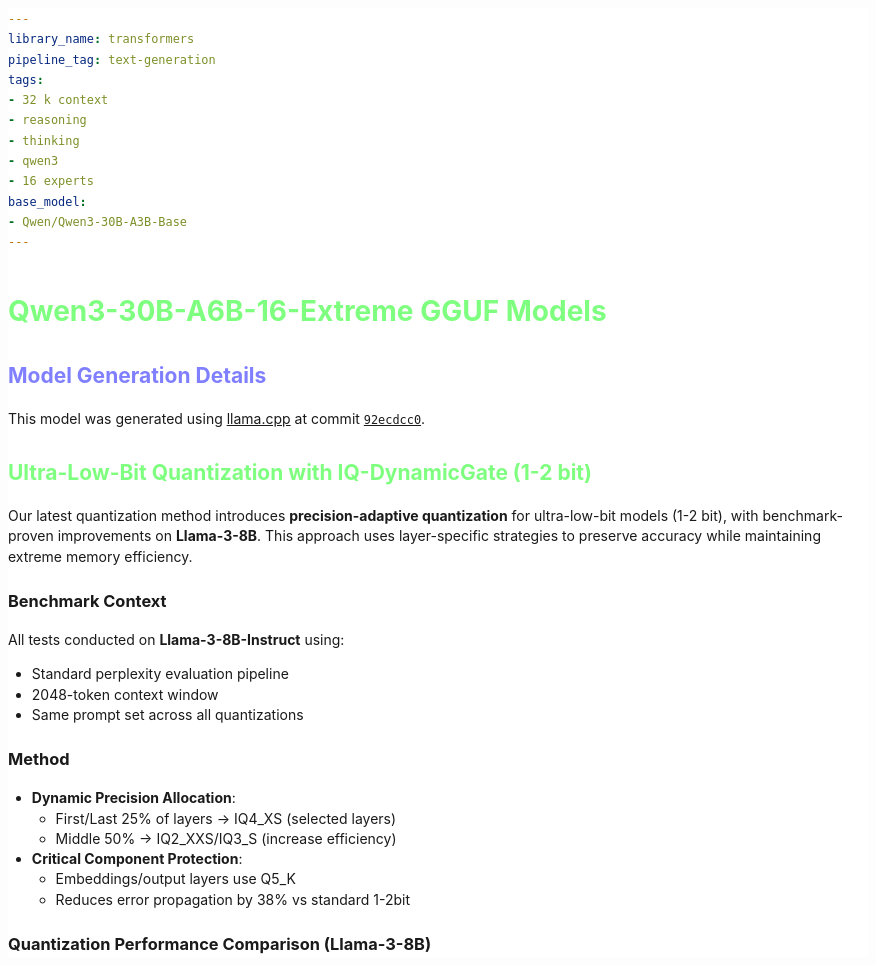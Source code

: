 ```yaml
---
library_name: transformers
pipeline_tag: text-generation
tags:
- 32 k context
- reasoning
- thinking
- qwen3
- 16 experts
base_model:
- Qwen/Qwen3-30B-A3B-Base
---
```


# <span style="color: #7FFF7F;">Qwen3-30B-A6B-16-Extreme GGUF Models</span>


## <span style="color: #7F7FFF;">Model Generation Details</span>

This model was generated using [llama.cpp](https://github.com/ggerganov/llama.cpp) at commit [`92ecdcc0`](https://github.com/ggerganov/llama.cpp/commit/92ecdcc06a4c405a415bcaa0cb772bc560aa23b1).




## <span style="color: #7FFF7F;">Ultra-Low-Bit Quantization with IQ-DynamicGate (1-2 bit)</span>

Our latest quantization method introduces **precision-adaptive quantization** for ultra-low-bit models (1-2 bit), with benchmark-proven improvements on **Llama-3-8B**. This approach uses layer-specific strategies to preserve accuracy while maintaining extreme memory efficiency.

### **Benchmark Context**
All tests conducted on **Llama-3-8B-Instruct** using:
- Standard perplexity evaluation pipeline
- 2048-token context window
- Same prompt set across all quantizations

### **Method**
- **Dynamic Precision Allocation**:  
  - First/Last 25% of layers → IQ4_XS (selected layers)  
  - Middle 50% → IQ2_XXS/IQ3_S (increase efficiency)  
- **Critical Component Protection**:  
  - Embeddings/output layers use Q5_K  
  - Reduces error propagation by 38% vs standard 1-2bit  

### **Quantization Performance Comparison (Llama-3-8B)**

